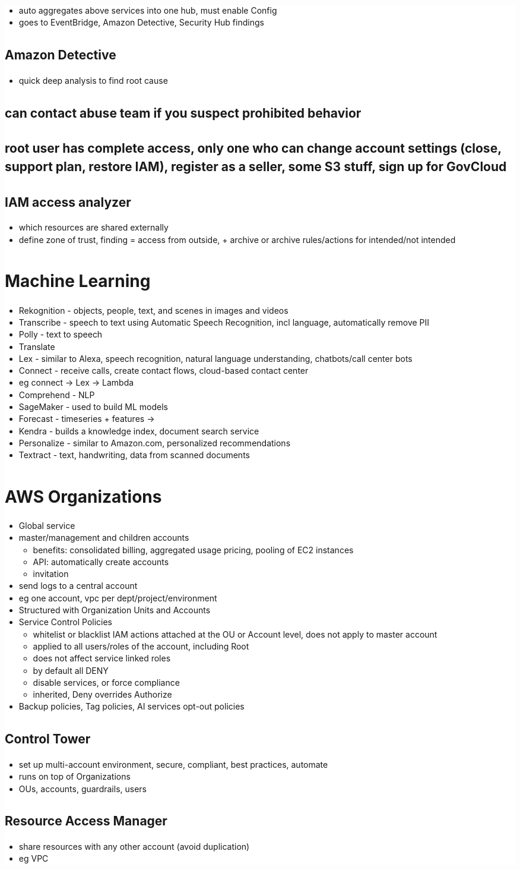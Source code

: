 * auto aggregates above services into one hub, must enable Config
* goes to EventBridge, Amazon Detective, Security Hub findings
## Amazon Detective
* quick deep analysis to find root cause
## can contact abuse team if you suspect prohibited behavior
## root user has complete access, only one who can change account settings (close, support plan, restore IAM), register as a seller, some S3 stuff, sign up for GovCloud
## IAM access analyzer
* which resources are shared externally
* define zone of trust, finding = access from outside, + archive or archive rules/actions for intended/not intended
# Machine Learning
* Rekognition - objects, people, text, and scenes in images and videos
* Transcribe - speech to text using Automatic Speech Recognition, incl language, automatically remove PII
* Polly - text to speech
* Translate
* Lex - similar to Alexa, speech recognition, natural language understanding, chatbots/call center bots
* Connect - receive calls, create contact flows, cloud-based contact center
* eg connect -> Lex -> Lambda
* Comprehend - NLP
* SageMaker - used to build ML models
* Forecast - timeseries + features ->
* Kendra - builds a knowledge index, document search service
* Personalize - similar to Amazon.com, personalized recommendations
* Textract - text, handwriting, data from scanned documents
# AWS Organizations
* Global service
* master/management and children accounts
    * benefits: consolidated billing, aggregated usage pricing, pooling of EC2 instances
    * API: automatically create accounts
    * invitation
* send logs to a central account
* eg one account, vpc per dept/project/environment
* Structured with Organization Units and Accounts
* Service Control Policies
    * whitelist or blacklist IAM actions attached at the OU or Account level, does not apply to master account
    * applied to all users/roles of the account, including Root
    * does not affect service linked roles
    * by default all DENY
    * disable services, or force compliance
    * inherited, Deny overrides Authorize
* Backup policies, Tag policies, AI services opt-out policies
## Control Tower
* set up multi-account environment, secure, compliant, best practices, automate
* runs on top of Organizations
* OUs, accounts, guardrails, users
## Resource Access Manager
* share resources with any other account (avoid duplication)
* eg VPC